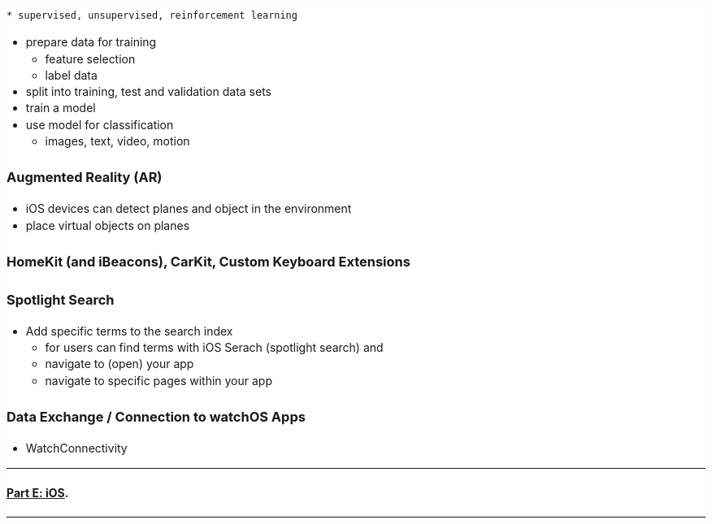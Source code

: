 	* supervised, unsupervised, reinforcement learning

* prepare data for training
	* feature selection
	* label data 
* split into training, test and validation data sets 
* train a model
* use model for classification 
	* images, text, video, motion 

### Augmented Reality (AR)

* iOS devices can detect planes and object in the environment 
* place virtual objects on planes


### HomeKit (and iBeacons), CarKit, Custom Keyboard Extensions

### Spotlight Search

* Add specific terms to the search index 
	* for users can find terms with iOS Serach (spotlight search)  and
	* navigate to (open) your app
	* navigate to specific pages within your app

### Data Exchange / Connection to watchOS Apps

* WatchConnectivity

--- 
#### [Part E: iOS](./study-material--part-E-iOS.md).

---

